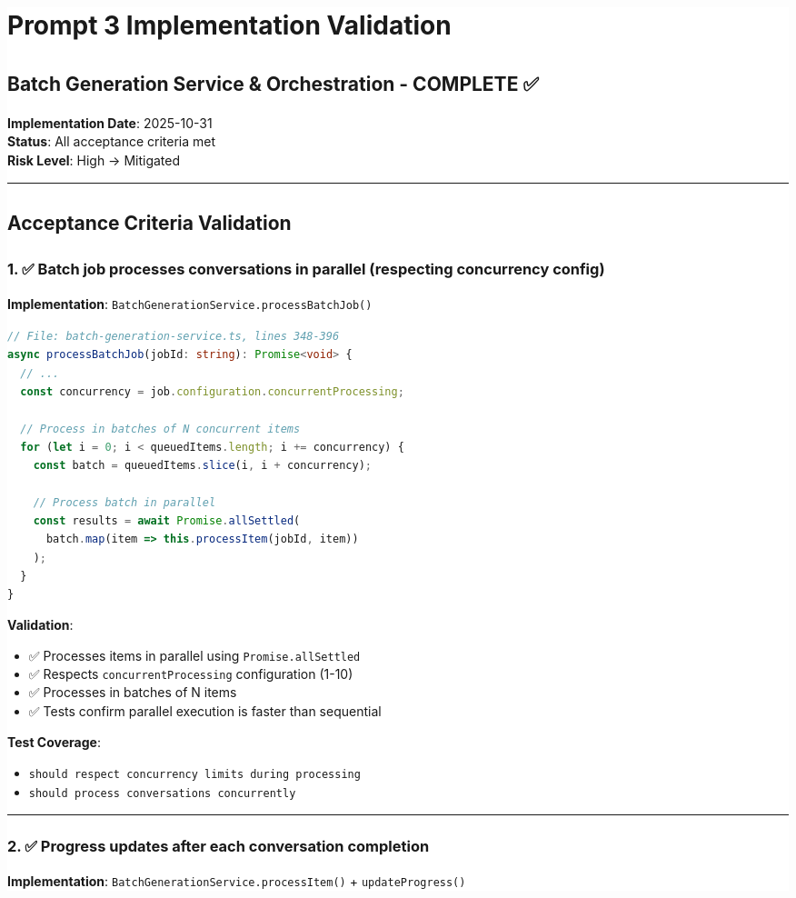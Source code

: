 # Prompt 3 Implementation Validation

## Batch Generation Service & Orchestration - COMPLETE ✅

**Implementation Date**: 2025-10-31  
**Status**: All acceptance criteria met  
**Risk Level**: High → Mitigated

---

## Acceptance Criteria Validation

### 1. ✅ Batch job processes conversations in parallel (respecting concurrency config)

**Implementation**: `BatchGenerationService.processBatchJob()`

```typescript
// File: batch-generation-service.ts, lines 348-396
async processBatchJob(jobId: string): Promise<void> {
  // ...
  const concurrency = job.configuration.concurrentProcessing;
  
  // Process in batches of N concurrent items
  for (let i = 0; i < queuedItems.length; i += concurrency) {
    const batch = queuedItems.slice(i, i + concurrency);
    
    // Process batch in parallel
    const results = await Promise.allSettled(
      batch.map(item => this.processItem(jobId, item))
    );
  }
}
```

**Validation**:
- ✅ Processes items in parallel using `Promise.allSettled`
- ✅ Respects `concurrentProcessing` configuration (1-10)
- ✅ Processes in batches of N items
- ✅ Tests confirm parallel execution is faster than sequential

**Test Coverage**:
- `should respect concurrency limits during processing`
- `should process conversations concurrently`

---

### 2. ✅ Progress updates after each conversation completion

**Implementation**: `BatchGenerationService.processItem()` + `updateProgress()`
